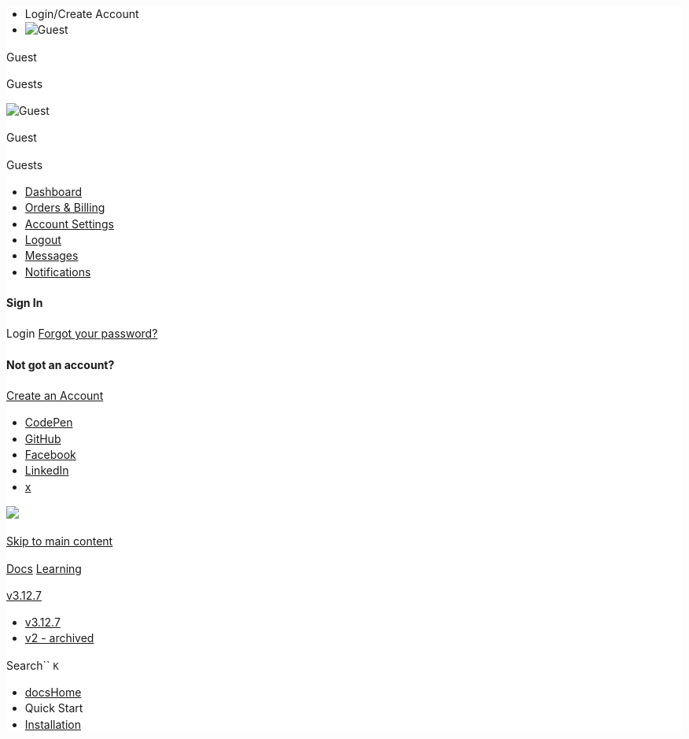 - Login/Create Account
- ![Guest](https://gsap.com/community/uploads/set_resources_8/84c1e40ea0e759e3f1505eb1788ddf3c_default_photo.png)





Guest







Guests


![Guest](https://gsap.com/community/uploads/set_resources_8/84c1e40ea0e759e3f1505eb1788ddf3c_default_photo.png)

Guest

Guests

- [Dashboard](https://gsap.com/community/account-dashboard)
- [Orders & Billing](https://gsap.com/community/clients/orders)
- [Account Settings](https://gsap.com/community/settings)
- [Logout](https://gsap.com/community/logout/?csrfKey=d5dea34e0c7c496027ffe2756f823703)
- [Messages](https://gsap.com/community/messenger/)
- [Notifications](https://gsap.com/community/notifications/)

#### Sign In

Login [Forgot your password?](https://gsap.com/community/lostpassword/)

#### Not got an account?

[Create an Account](https://gsap.com/community/register)

- [CodePen](https://codepen.io/GreenSock)
- [GitHub](https://github.com/greensock/GreenSock-JS/)
- [Facebook](https://www.facebook.com/greensock/)
- [LinkedIn](https://www.linkedin.com/company/greensock)
- [x](https://www.twitter.com/greensock/)

![](https://gsap.com/img/header-shapes.png)

[Skip to main content](https://gsap.com/docs/v3/Plugins/Flip/static.fit()/#__docusaurus_skipToContent_fallback)

[Docs](https://gsap.com/docs/v3/) [Learning](https://gsap.com/resources)

[v3.12.7](https://gsap.com/docs/v3/)

- [v3.12.7](https://gsap.com/docs/v3/Plugins/Flip/static.fit())
- [v2 - archived](https://www.gsap.com/archived-docs/)

Search`` `K`

- [docsHome](https://gsap.com/docs/v3/)
- Quick Start
- [Installation](https://gsap.com/docs/v3/Installation)
